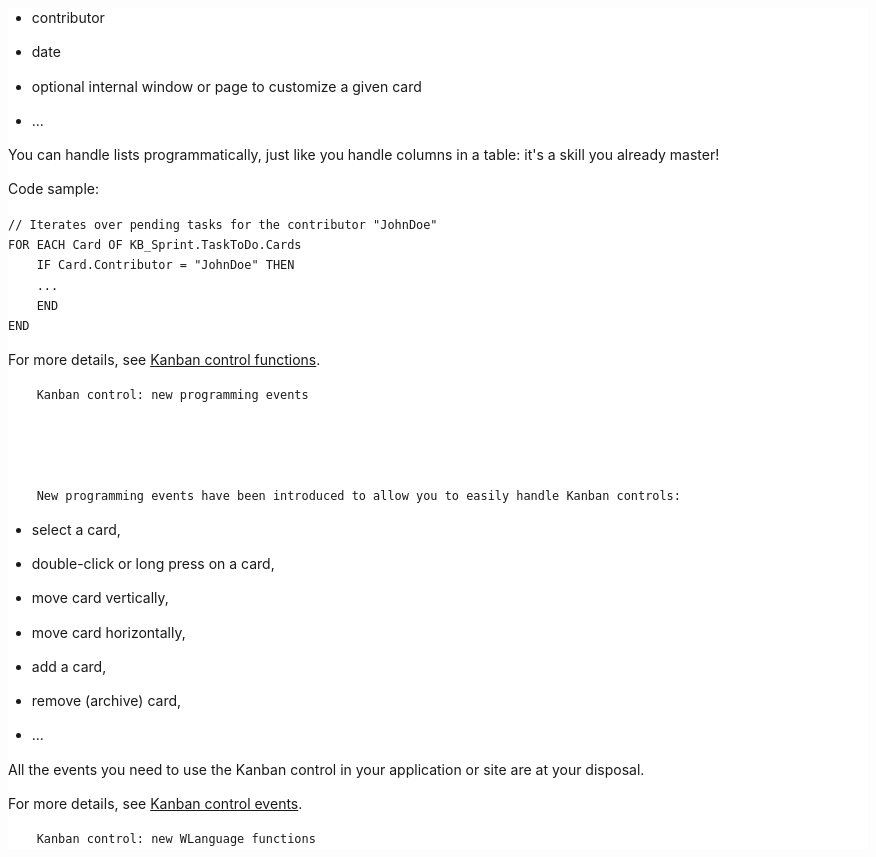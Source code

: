 - contributor 

- date 

- optional internal window or page to customize a given card

- ... 


You can handle lists programmatically, just like you handle columns in a table: it's a skill you already master!

Code sample:


```wl
// Iterates over pending tasks for the contributor "JohnDoe"
FOR EACH Card OF KB_Sprint.TaskToDo.Cards
	IF Card.Contributor = "JohnDoe" THEN
	...
	END
END
```


For more details, see [Kanban control functions](../WDLang1/1410089375.md). 
	






 
	
		Kanban control: new programming events
	


	
		New programming events have been introduced to allow you to easily handle Kanban controls:

- select a card, 

- double-click or long press on a card, 

- move card vertically, 

- move card horizontally, 

- add a card, 

- remove (archive) card, 

- ...


All the events you need to use the Kanban control in your application or site are at your disposal.

For more details, see [Kanban control events](../WDChamp/1410087205.md). 
	






 
	
		Kanban control: new WLanguage functions
	